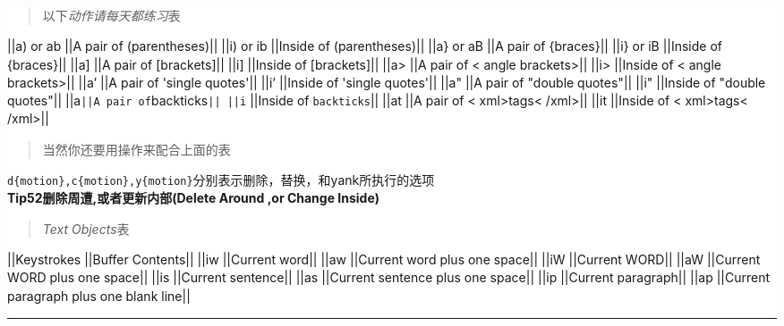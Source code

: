 >以下*动作请每天都练习*表

||a) or ab ||A pair of (parentheses)||
||i) or ib ||Inside of (parentheses)||
||a} or aB ||A pair of {braces}||
||i} or iB ||Inside of {braces}||
||a] ||A pair of [brackets]||
||i] ||Inside of [brackets]||
||a> ||A pair of < angle brackets>||
||i> ||Inside of < angle brackets>||
||a’ ||A pair of 'single quotes'||
||i’ ||Inside of 'single quotes'||
||a" ||A pair of "double quotes"||
||i" ||Inside of "double quotes"||
||a` ||A pair of `backticks`||
||i` ||Inside of `backticks`||
||at ||A pair of < xml>tags< /xml>||
||it ||Inside of < xml>tags< /xml>||

>当然你还要用操作来配合上面的表

`d{motion},c{motion},y{motion}`分别表示删除，替换，和yank所执行的选项  
**Tip52删除周遭,或者更新内部(Delete Around ,or Change Inside)**

>*Text Objects*表

||Keystrokes ||Buffer Contents||
||iw ||Current word||
||aw ||Current word plus one space||
||iW ||Current WORD||
||aW ||Current WORD plus one space||
||is ||Current sentence||
||as ||Current sentence plus one space||
||ip ||Current paragraph||
||ap ||Current paragraph plus one blank line||

---